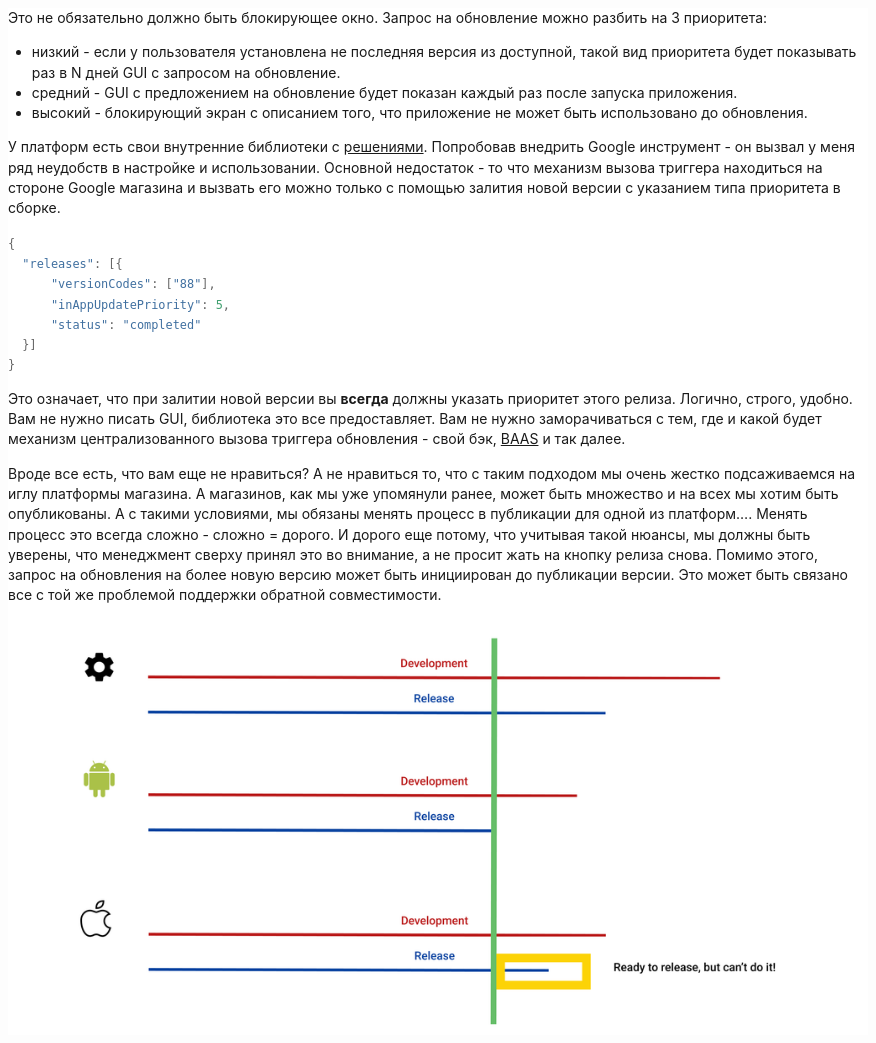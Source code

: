 Это не обязательно должно быть блокирующее окно. Запрос на обновление можно разбить на 3 приоритета: 

- низкий - если у пользователя установлена не последняя версия из доступной, такой вид приоритета будет показывать раз в N дней GUI с запросом на обновление.
- средний - GUI с предложением на обновление будет показан каждый раз после запуска приложения.
- высокий - блокирующий экран с описанием того, что приложение не может быть использовано до обновления.

У платформ есть свои внутренние библиотеки с [решениями](https://developer.android.com/guide/playcore/in-app-updates). Попробовав внедрить Google инструмент - он вызвал у меня ряд неудобств в настройке и использовании. Основной недостаток - то что механизм вызова триггера находиться на стороне Google магазина и вызвать его можно только с помощью залития новой версии с указанием типа приоритета в сборке.

```kotlin
{
  "releases": [{
      "versionCodes": ["88"],
      "inAppUpdatePriority": 5,
      "status": "completed"
  }]
}
```

Это означает, что при залитии новой версии вы **всегда** должны указать приоритет этого релиза. Логично, строго, удобно. Вам не нужно писать GUI, библиотека это все предоставляет. Вам не нужно заморачиваться с тем, где и какой будет механизм централизованного вызова триггера обновления - свой бэк, [BAAS](https://en.wikipedia.org/wiki/Backend_as_a_service_(computing)) и так далее. 

Вроде все есть, что вам еще не нравиться? А не нравиться то, что с таким подходом мы очень жестко подсаживаемся на иглу платформы магазина. А магазинов, как мы уже упомянули ранее, может быть множество и на всех мы хотим быть опубликованы. А с такими условиями, мы обязаны менять процесс в публикации для одной из платформ…. 
Менять процесс это всегда сложно - сложно = дорого. И дорого еще потому, что учитывая такой нюансы, мы должны быть уверены, что менеджмент сверху принял это во внимание, а не просит жать на кнопку релиза снова. Помимо этого, запрос на обновления на более новую версию может быть инициирован до публикации версии. Это может быть связано все с той же проблемой поддержки обратной совместимости. 

![Untitled](resources/Untitled%203.png)
